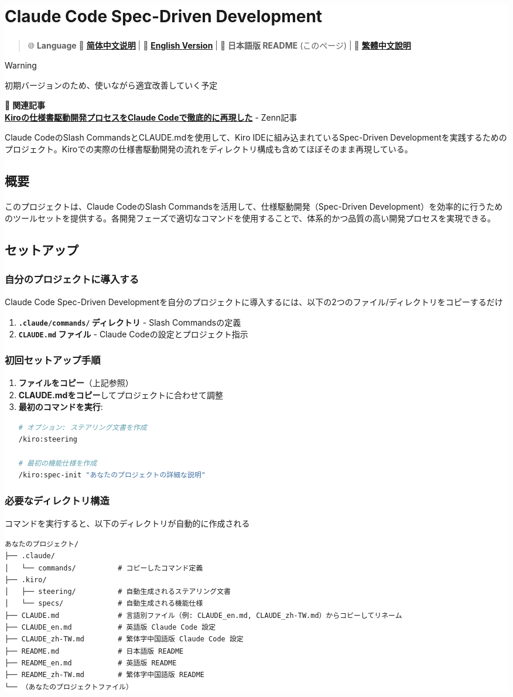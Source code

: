 # Claude Code Spec-Driven Development

> 🌐 **Language**
> 📖 **[简体中文说明](README.md)** | 📖 **[English Version](README_en.md)** | 📖 **日本語版 README** (このページ) | 📖 **[繁體中文說明](README_zh-TW.md)**


> [!Warning]
> 初期バージョンのため、使いながら適宜改善していく予定

📝 **関連記事**  
**[Kiroの仕様書駆動開発プロセスをClaude Codeで徹底的に再現した](https://zenn.dev/gotalab/articles/3db0621ce3d6d2)** - Zenn記事

Claude CodeのSlash CommandsとCLAUDE.mdを使用して、Kiro IDEに組み込まれているSpec-Driven Developmentを実践するためのプロジェクト。Kiroでの実際の仕様書駆動開発の流れをディレクトリ構成も含めてほぼそのまま再現している。

## 概要

このプロジェクトは、Claude CodeのSlash Commandsを活用して、仕様駆動開発（Spec-Driven Development）を効率的に行うためのツールセットを提供する。各開発フェーズで適切なコマンドを使用することで、体系的かつ品質の高い開発プロセスを実現できる。

## セットアップ

### 自分のプロジェクトに導入する

Claude Code Spec-Driven Developmentを自分のプロジェクトに導入するには、以下の2つのファイル/ディレクトリをコピーするだけ

1. **`.claude/commands/` ディレクトリ** - Slash Commandsの定義
2. **`CLAUDE.md` ファイル** - Claude Codeの設定とプロジェクト指示


### 初回セットアップ手順

1. **ファイルをコピー**（上記参照）
2. **CLAUDE.mdをコピー**してプロジェクトに合わせて調整
3. **最初のコマンドを実行**:
   ```bash
   # オプション: ステアリング文書を作成
   /kiro:steering
   
   # 最初の機能仕様を作成
   /kiro:spec-init "あなたのプロジェクトの詳細な説明"
   ```

### 必要なディレクトリ構造

コマンドを実行すると、以下のディレクトリが自動的に作成される

```
あなたのプロジェクト/
├── .claude/
│   └── commands/          # コピーしたコマンド定義
├── .kiro/
│   ├── steering/          # 自動生成されるステアリング文書
│   └── specs/             # 自動生成される機能仕様
├── CLAUDE.md              # 言語別ファイル（例: CLAUDE_en.md, CLAUDE_zh-TW.md）からコピーしてリネーム
├── CLAUDE_en.md           # 英語版 Claude Code 設定
├── CLAUDE_zh-TW.md        # 繁体字中国語版 Claude Code 設定
├── README.md              # 日本語版 README
├── README_en.md           # 英語版 README
├── README_zh-TW.md        # 繁体字中国語版 README
└── （あなたのプロジェクトファイル）
```
